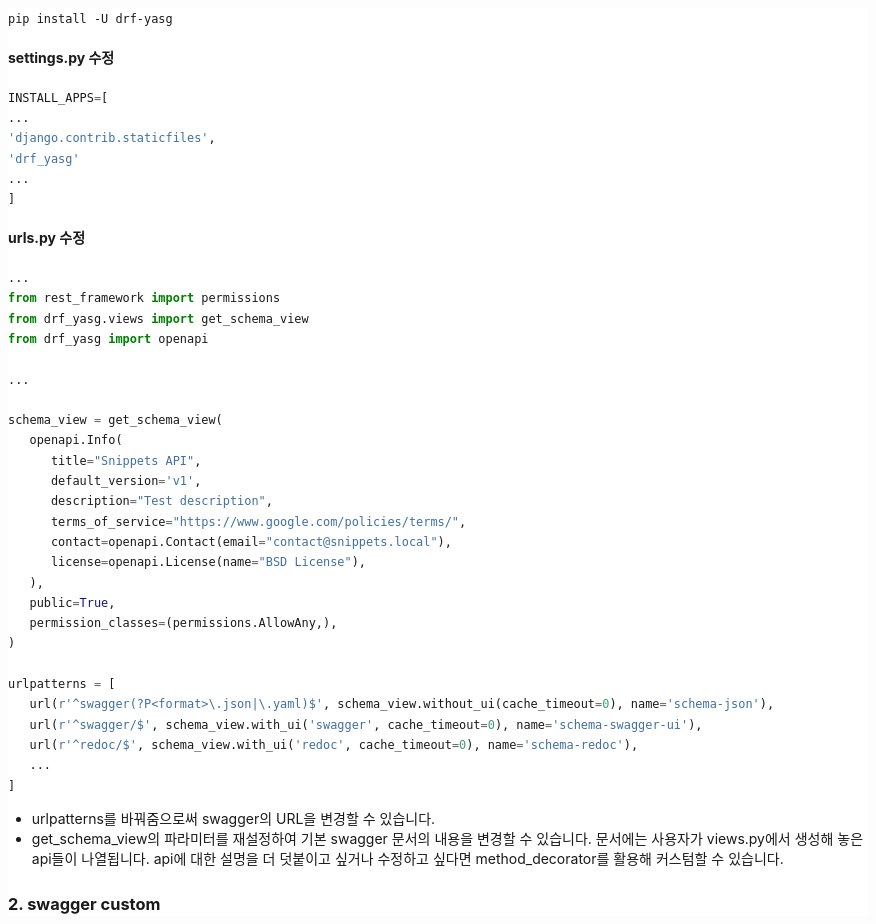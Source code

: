 ```
pip install -U drf-yasg
```

#### settings.py 수정

```python
INSTALL_APPS=[
...
'django.contrib.staticfiles',
'drf_yasg'
...
]
```

#### urls.py 수정

```python
...
from rest_framework import permissions
from drf_yasg.views import get_schema_view
from drf_yasg import openapi

...

schema_view = get_schema_view(
   openapi.Info(
      title="Snippets API",
      default_version='v1',
      description="Test description",
      terms_of_service="https://www.google.com/policies/terms/",
      contact=openapi.Contact(email="contact@snippets.local"),
      license=openapi.License(name="BSD License"),
   ),
   public=True,
   permission_classes=(permissions.AllowAny,),
)

urlpatterns = [
   url(r'^swagger(?P<format>\.json|\.yaml)$', schema_view.without_ui(cache_timeout=0), name='schema-json'),
   url(r'^swagger/$', schema_view.with_ui('swagger', cache_timeout=0), name='schema-swagger-ui'),
   url(r'^redoc/$', schema_view.with_ui('redoc', cache_timeout=0), name='schema-redoc'),
   ...
]
```

- urlpatterns를 바꿔줌으로써 swagger의 URL을 변경할 수 있습니다.
- get_schema_view의 파라미터를 재설정하여 기본 swagger 문서의 내용을 변경할 수 있습니다. 문서에는 사용자가 views.py에서 생성해 놓은 api들이 나열됩니다. api에 대한 설명을 더 덧붙이고 싶거나 수정하고 싶다면 method_decorator를 활용해 커스텀할 수 있습니다. 



### 2. swagger custom 
